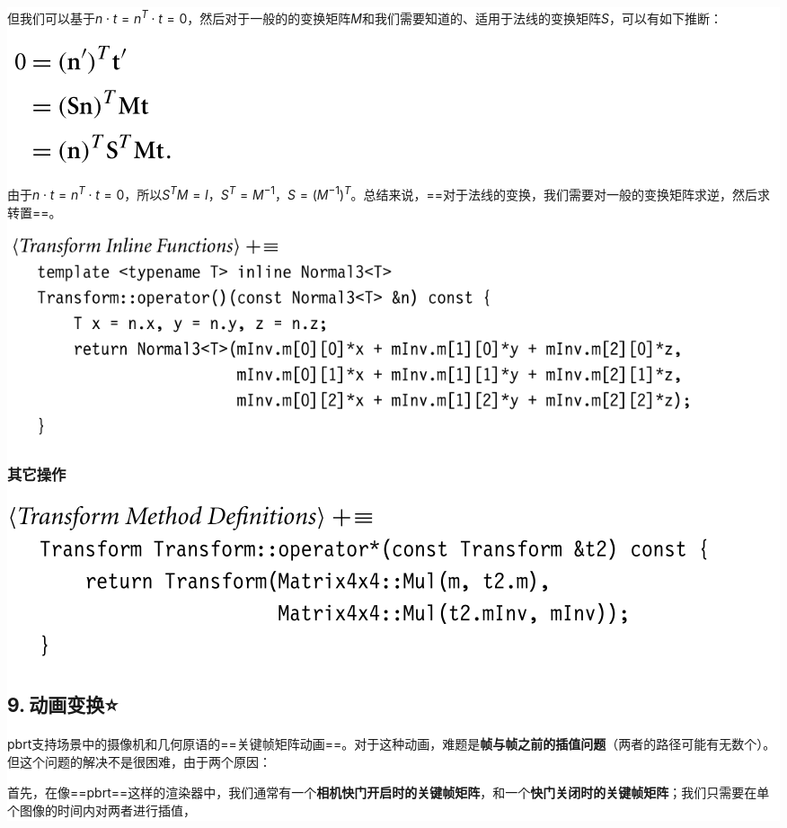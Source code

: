 但我们可以基于$n\cdot t=n^T\cdot t=0$，然后对于一般的的变换矩阵$M$和我们需要知道的、适用于法线的变换矩阵$S$，可以有如下推断：

![image-20210403155912235](第二章_几何和变换.assets/image-20210403155912235.png)

由于$n\cdot t=n^T\cdot t=0$，所以$S^TM=I$，$S^T=M^{-1}$，$S=(M^{-1})^T$。总结来说，==对于法线的变换，我们需要对一般的变换矩阵求逆，然后求转置==。

<img src="第二章_几何和变换.assets/image-20210403160346958.png" alt="image-20210403160346958" style="zoom:80%;" />

### 其它操作

![image-20210403160921990](第二章_几何和变换.assets/image-20210403160921990.png)



## 9. 动画变换:star:

pbrt支持场景中的摄像机和几何原语的==关键帧矩阵动画==。对于这种动画，难题是**帧与帧之前的插值问题**（两者的路径可能有无数个）。但这个问题的解决不是很困难，由于两个原因：

首先，在像==pbrt==这样的渲染器中，我们通常有一个**相机快门开启时的关键帧矩阵**，和一个**快门关闭时的关键帧矩阵**；我们只需要在单个图像的时间内对两者进行插值，
